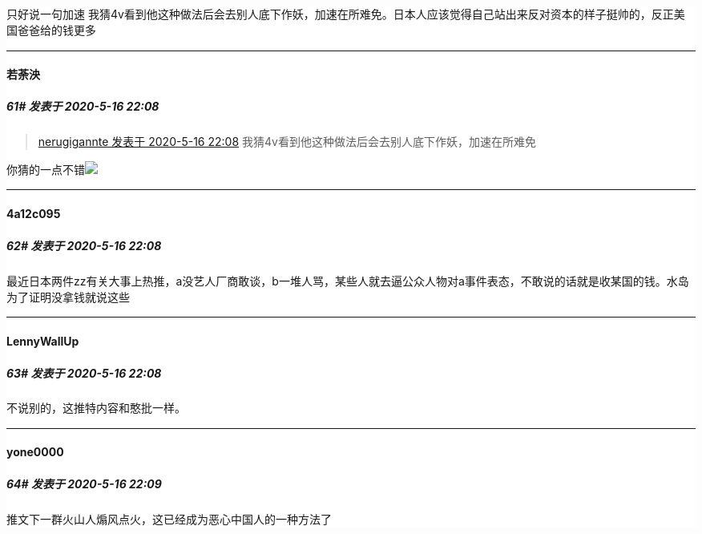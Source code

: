 只好说一句加速</blockquote>
我猜4v看到他这种做法后会去别人底下作妖，加速在所难免。日本人应该觉得自己站出来反对资本的样子挺帅的，反正美国爸爸给的钱更多







-----

####  若荼泱  
##### 61#       发表于 2020-5-16 22:08



<blockquote><a href="httphttps://bbs.saraba1st.com/2b/forum.php?mod=redirect&amp;goto=findpost&amp;pid=47444894&amp;ptid=1935405" target="_blank">nerugigannte 发表于 2020-5-16 22:08</a>
我猜4v看到他这种做法后会去别人底下作妖，加速在所难免</blockquote>
你猜的一点不错<img src="https://static.saraba1st.com/image/smiley/face2017/047.png" referrerpolicy="no-referrer">







-----

####  4a12c095  
##### 62#       发表于 2020-5-16 22:08




最近日本两件zz有关大事上热推，a没艺人厂商敢谈，b一堆人骂，某些人就去逼公众人物对a事件表态，不敢说的话就是收某国的钱。水岛为了证明没拿钱就说这些







-----

####  LennyWallUp  
##### 63#       发表于 2020-5-16 22:08




不说别的，这推特内容和憨批一样。







-----

####  yone0000  
##### 64#       发表于 2020-5-16 22:09




推文下一群火山人煽风点火，这已经成为恶心中国人的一种方法了
